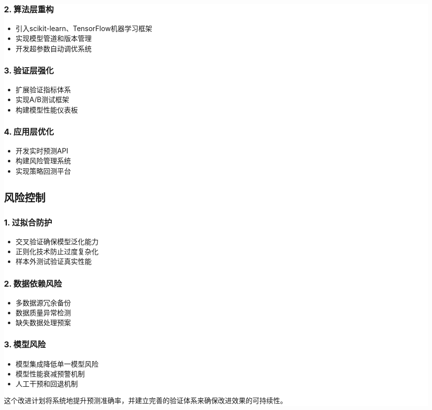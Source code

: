### 2. 算法层重构  
- 引入scikit-learn、TensorFlow机器学习框架
- 实现模型管道和版本管理
- 开发超参数自动调优系统

### 3. 验证层强化
- 扩展验证指标体系
- 实现A/B测试框架
- 构建模型性能仪表板

### 4. 应用层优化
- 开发实时预测API
- 构建风险管理系统  
- 实现策略回测平台

## 风险控制

### 1. 过拟合防护
- 交叉验证确保模型泛化能力
- 正则化技术防止过度复杂化
- 样本外测试验证真实性能

### 2. 数据依赖风险
- 多数据源冗余备份
- 数据质量异常检测
- 缺失数据处理预案

### 3. 模型风险
- 模型集成降低单一模型风险
- 模型性能衰减预警机制
- 人工干预和回退机制

这个改进计划将系统地提升预测准确率，并建立完善的验证体系来确保改进效果的可持续性。